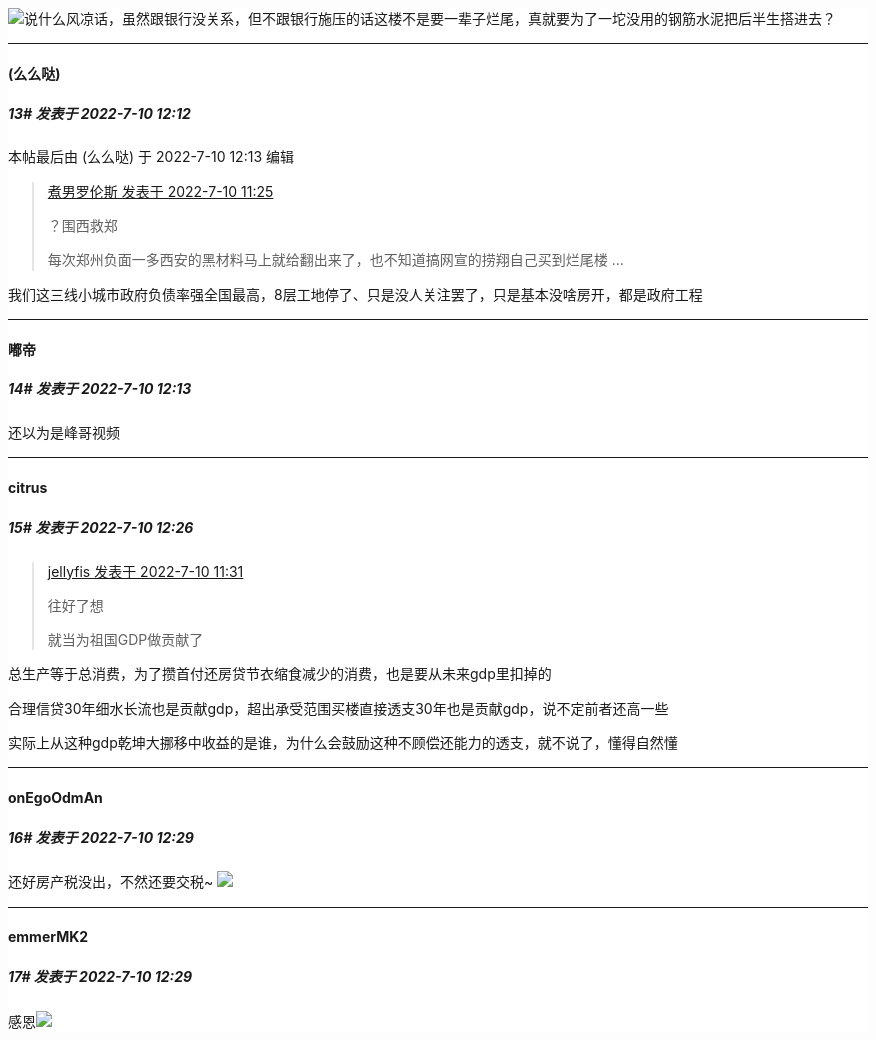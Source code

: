 <img src="https://static.saraba1st.com/image/smiley/face2017/004.gif" referrerpolicy="no-referrer">说什么风凉话，虽然跟银行没关系，但不跟银行施压的话这楼不是要一辈子烂尾，真就要为了一坨没用的钢筋水泥把后半生搭进去？

*****

####  (么么哒)  
##### 13#       发表于 2022-7-10 12:12

 本帖最后由 (么么哒) 于 2022-7-10 12:13 编辑 
<blockquote><a href="httphttps://bbs.saraba1st.com/2b/forum.php?mod=redirect&amp;goto=findpost&amp;pid=56592547&amp;ptid=2080260" target="_blank">煮男罗伦斯 发表于 2022-7-10 11:25</a>

？围西救郑

每次郑州负面一多西安的黑材料马上就给翻出来了，也不知道搞网宣的捞翔自己买到烂尾楼 ...</blockquote>
我们这三线小城市政府负债率强全国最高，8层工地停了、只是没人关注罢了，只是基本没啥房开，都是政府工程

*****

####  嘟帝  
##### 14#       发表于 2022-7-10 12:13

还以为是峰哥视频

*****

####  citrus  
##### 15#       发表于 2022-7-10 12:26

<blockquote><a href="httphttps://bbs.saraba1st.com/2b/forum.php?mod=redirect&amp;goto=findpost&amp;pid=56592620&amp;ptid=2080260" target="_blank">jellyfis 发表于 2022-7-10 11:31</a>

往好了想

就当为祖国GDP做贡献了</blockquote>
总生产等于总消费，为了攒首付还房贷节衣缩食减少的消费，也是要从未来gdp里扣掉的

合理信贷30年细水长流也是贡献gdp，超出承受范围买楼直接透支30年也是贡献gdp，说不定前者还高一些

实际上从这种gdp乾坤大挪移中收益的是谁，为什么会鼓励这种不顾偿还能力的透支，就不说了，懂得自然懂

*****

####  onEgoOdmAn  
##### 16#       发表于 2022-7-10 12:29

还好房产税没出，不然还要交税~
<img src="https://static.saraba1st.com/image/smiley/face2017/085.png" referrerpolicy="no-referrer">

*****

####  emmerMK2  
##### 17#       发表于 2022-7-10 12:29

感恩<img src="https://static.saraba1st.com/image/smiley/face2017/008.png" referrerpolicy="no-referrer">
